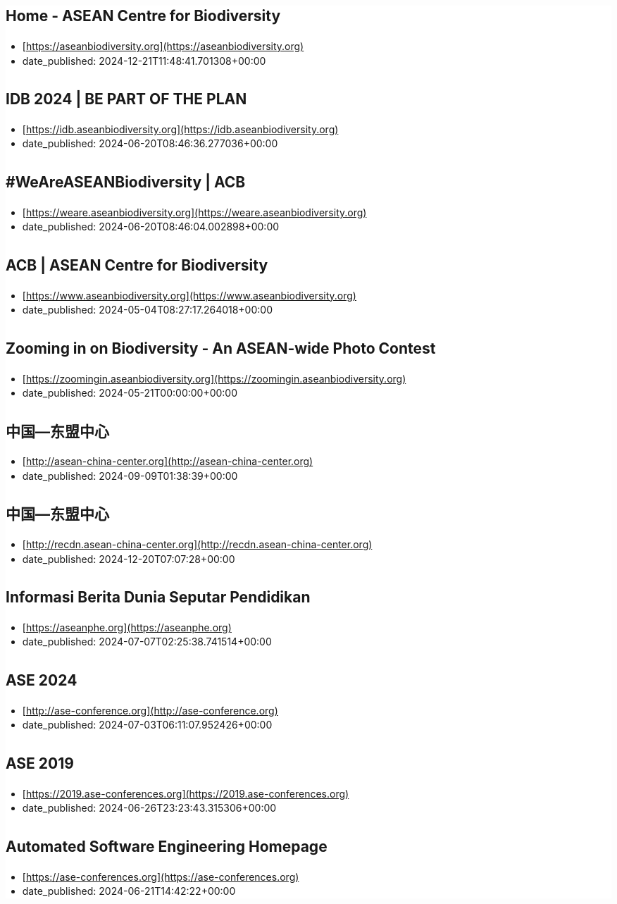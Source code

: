  ## Home - ASEAN Centre for Biodiversity
 - [https://aseanbiodiversity.org](https://aseanbiodiversity.org)
 - date_published: 2024-12-21T11:48:41.701308+00:00

 ## IDB 2024 | BE PART OF THE PLAN
 - [https://idb.aseanbiodiversity.org](https://idb.aseanbiodiversity.org)
 - date_published: 2024-06-20T08:46:36.277036+00:00

 ## #WeAreASEANBiodiversity | ACB
 - [https://weare.aseanbiodiversity.org](https://weare.aseanbiodiversity.org)
 - date_published: 2024-06-20T08:46:04.002898+00:00

 ## ACB | ASEAN Centre for Biodiversity
 - [https://www.aseanbiodiversity.org](https://www.aseanbiodiversity.org)
 - date_published: 2024-05-04T08:27:17.264018+00:00

 ## Zooming in on Biodiversity - An ASEAN-wide Photo Contest
 - [https://zoomingin.aseanbiodiversity.org](https://zoomingin.aseanbiodiversity.org)
 - date_published: 2024-05-21T00:00:00+00:00

 ## 中国—东盟中心
 - [http://asean-china-center.org](http://asean-china-center.org)
 - date_published: 2024-09-09T01:38:39+00:00

 ## 中国—东盟中心
 - [http://recdn.asean-china-center.org](http://recdn.asean-china-center.org)
 - date_published: 2024-12-20T07:07:28+00:00

 ## Informasi Berita Dunia Seputar Pendidikan
 - [https://aseanphe.org](https://aseanphe.org)
 - date_published: 2024-07-07T02:25:38.741514+00:00

 ## ASE 2024
 - [http://ase-conference.org](http://ase-conference.org)
 - date_published: 2024-07-03T06:11:07.952426+00:00

 ## ASE 2019
 - [https://2019.ase-conferences.org](https://2019.ase-conferences.org)
 - date_published: 2024-06-26T23:23:43.315306+00:00

 ## Automated Software Engineering Homepage
 - [https://ase-conferences.org](https://ase-conferences.org)
 - date_published: 2024-06-21T14:42:22+00:00

